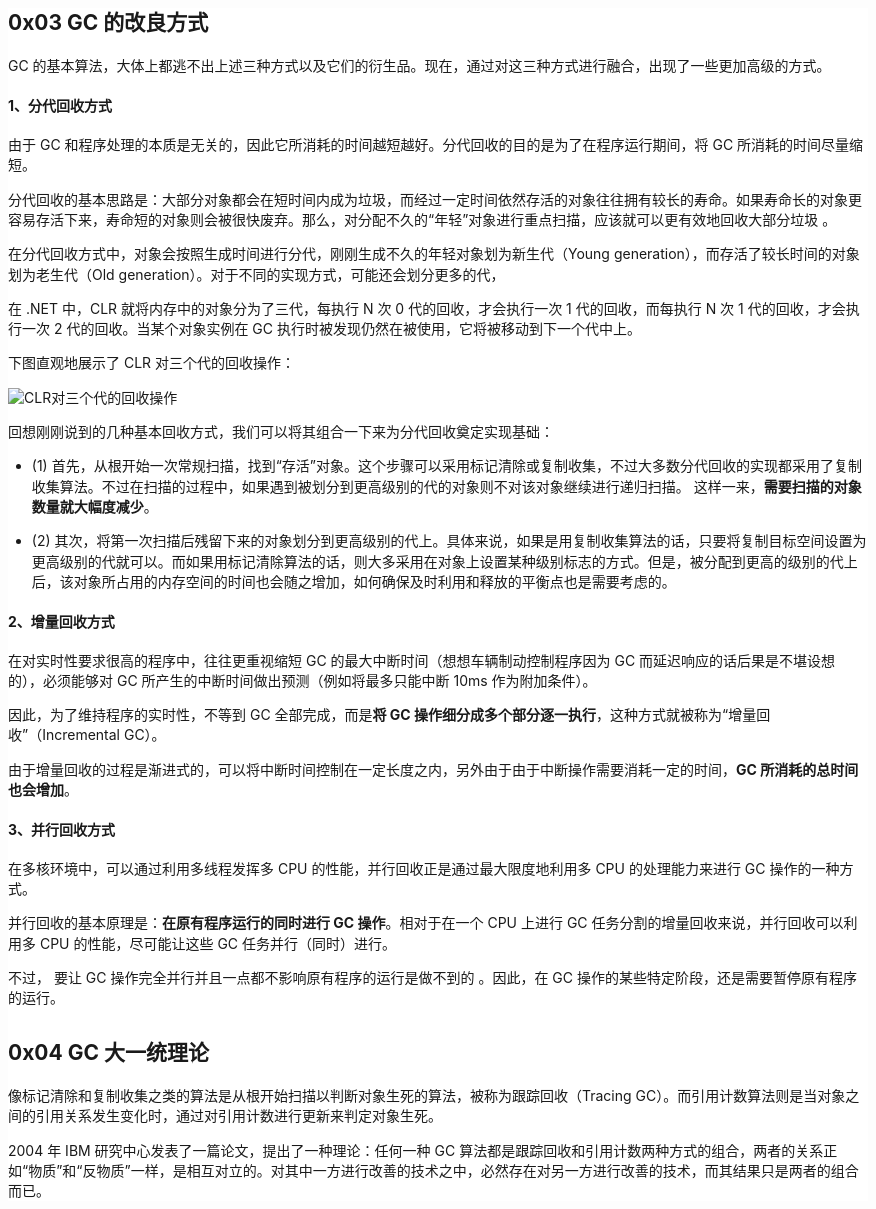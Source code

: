 ## 0x03 GC 的改良方式

GC 的基本算法，大体上都逃不出上述三种方式以及它们的衍生品。现在，通过对这三种方式进行融合，出现了一些更加高级的方式。

#### 1、分代回收方式

由于 GC 和程序处理的本质是无关的，因此它所消耗的时间越短越好。分代回收的目的是为了在程序运行期间，将 GC 所消耗的时间尽量缩短。

分代回收的基本思路是：大部分对象都会在短时间内成为垃圾，而经过一定时间依然存活的对象往往拥有较长的寿命。如果寿命长的对象更容易存活下来，寿命短的对象则会被很快废弃。那么，对分配不久的“年轻”对象进行重点扫描，应该就可以更有效地回收大部分垃圾 。

在分代回收方式中，对象会按照生成时间进行分代，刚刚生成不久的年轻对象划为新生代（Young generation），而存活了较长时间的对象划为老生代（Old generation）。对于不同的实现方式，可能还会划分更多的代，

在 .NET 中，CLR 就将内存中的对象分为了三代，每执行 N 次 0 代的回收，才会执行一次 1 代的回收，而每执行 N 次 1 代的回收，才会执行一次 2 代的回收。当某个对象实例在 GC 执行时被发现仍然在被使用，它将被移动到下一个代中上。

下图直观地展示了 CLR 对三个代的回收操作：

![CLR对三个代的回收操作](http://7xkt52.com1.z0.glb.clouddn.com/2015-10-08%20memory-and-gc-12.jpg "CLR对三个代的回收操作")

回想刚刚说到的几种基本回收方式，我们可以将其组合一下来为分代回收奠定实现基础：

* (1) 首先，从根开始一次常规扫描，找到“存活”对象。这个步骤可以采用标记清除或复制收集，不过大多数分代回收的实现都采用了复制收集算法。不过在扫描的过程中，如果遇到被划分到更高级别的代的对象则不对该对象继续进行递归扫描。 这样一来，**需要扫描的对象数量就大幅度减少**。

* (2) 其次，将第一次扫描后残留下来的对象划分到更高级别的代上。具体来说，如果是用复制收集算法的话，只要将复制目标空间设置为更高级别的代就可以。而如果用标记清除算法的话，则大多采用在对象上设置某种级别标志的方式。但是，被分配到更高的级别的代上后，该对象所占用的内存空间的时间也会随之增加，如何确保及时利用和释放的平衡点也是需要考虑的。

#### 2、增量回收方式

在对实时性要求很高的程序中，往往更重视缩短 GC 的最大中断时间（想想车辆制动控制程序因为 GC 而延迟响应的话后果是不堪设想的），必须能够对 GC 所产生的中断时间做出预测（例如将最多只能中断 10ms 作为附加条件）。

因此，为了维持程序的实时性，不等到 GC 全部完成，而是**将 GC 操作细分成多个部分逐一执行**，这种方式就被称为“增量回收”（Incremental GC）。

由于增量回收的过程是渐进式的，可以将中断时间控制在一定长度之内，另外由于由于中断操作需要消耗一定的时间，**GC 所消耗的总时间也会增加**。

#### 3、并行回收方式

在多核环境中，可以通过利用多线程发挥多 CPU 的性能，并行回收正是通过最大限度地利用多 CPU 的处理能力来进行 GC 操作的一种方式。

并行回收的基本原理是：**在原有程序运行的同时进行 GC 操作**。相对于在一个 CPU 上进行 GC 任务分割的增量回收来说，并行回收可以利用多 CPU 的性能，尽可能让这些 GC 任务并行（同时）进行。

不过， 要让 GC 操作完全并行并且一点都不影响原有程序的运行是做不到的 。因此，在 GC 操作的某些特定阶段，还是需要暂停原有程序的运行。

## 0x04 GC 大一统理论

像标记清除和复制收集之类的算法是从根开始扫描以判断对象生死的算法，被称为跟踪回收（Tracing GC）。而引用计数算法则是当对象之间的引用关系发生变化时，通过对引用计数进行更新来判定对象生死。

2004 年 IBM 研究中心发表了一篇论文，提出了一种理论：任何一种 GC 算法都是跟踪回收和引用计数两种方式的组合，两者的关系正如“物质”和“反物质”一样，是相互对立的。对其中一方进行改善的技术之中，必然存在对另一方进行改善的技术，而其结果只是两者的组合而已。

